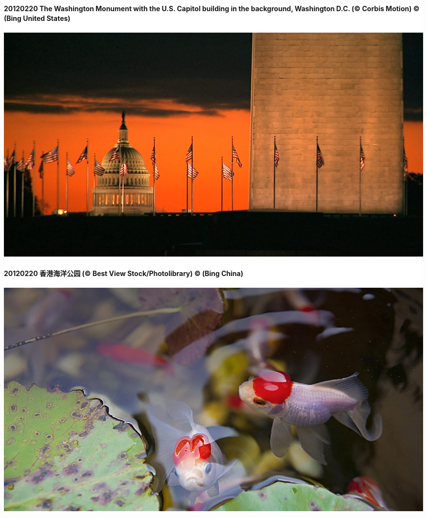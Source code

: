 #### 20120220 The Washington Monument with the U.S. Capitol building in the background, Washington D.C. (© Corbis Motion) © (Bing United States)

![](20120220_WAMonument.jpg)

#### 20120220 香港海洋公园 (© Best View Stock/Photolibrary) © (Bing China)

![](20120220_OceanPark.jpg)
